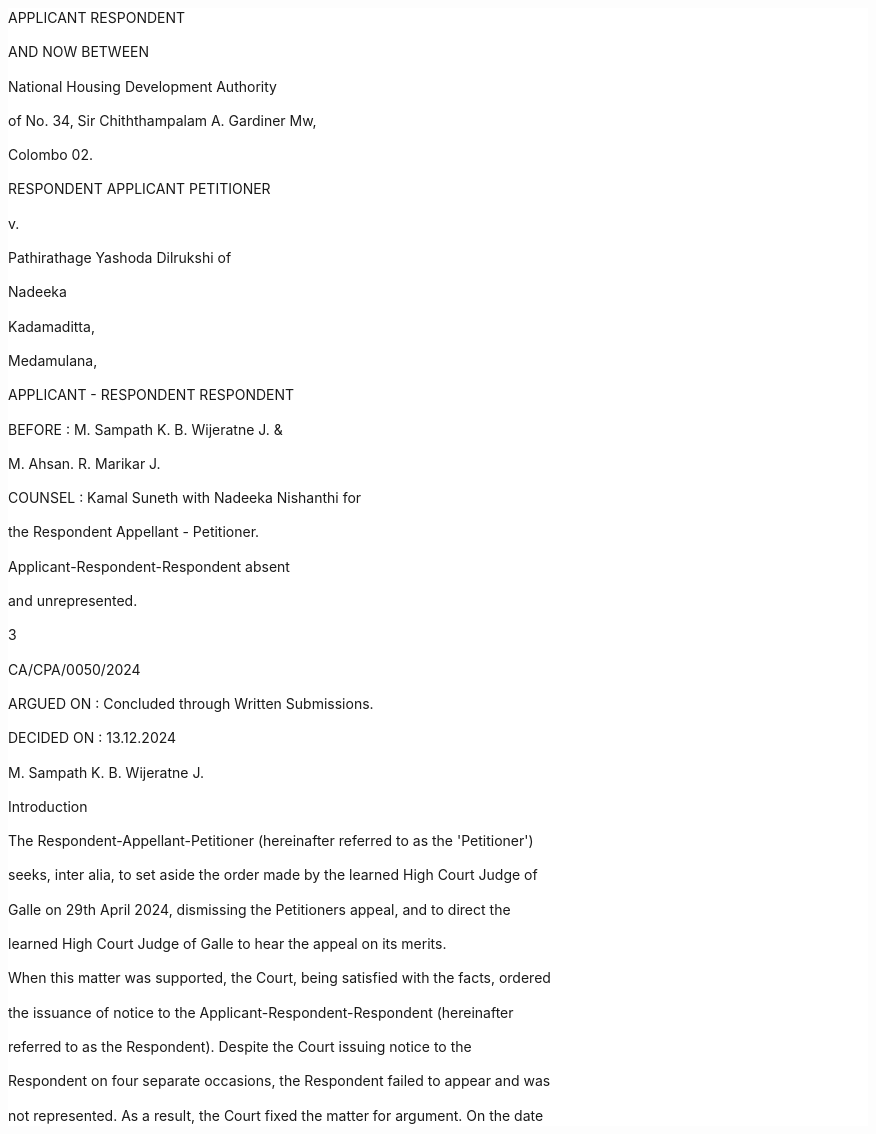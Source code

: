 APPLICANT RESPONDENT

AND NOW BETWEEN

National Housing Development Authority

of No. 34, Sir Chiththampalam A. Gardiner Mw,

Colombo 02.

RESPONDENT APPLICANT PETITIONER

v.

Pathirathage Yashoda Dilrukshi of

Nadeeka

Kadamaditta,

Medamulana,

APPLICANT - RESPONDENT RESPONDENT

BEFORE : M. Sampath K. B. Wijeratne J. &

M. Ahsan. R. Marikar J.

COUNSEL : Kamal Suneth with Nadeeka Nishanthi for

the Respondent Appellant - Petitioner.

Applicant-Respondent-Respondent absent

and unrepresented.

3

CA/CPA/0050/2024

ARGUED ON : Concluded through Written Submissions.

DECIDED ON : 13.12.2024

M. Sampath K. B. Wijeratne J.

Introduction

The Respondent-Appellant-Petitioner (hereinafter referred to as the 'Petitioner')

seeks, inter alia, to set aside the order made by the learned High Court Judge of

Galle on 29th April 2024, dismissing the Petitioners appeal, and to direct the

learned High Court Judge of Galle to hear the appeal on its merits.

When this matter was supported, the Court, being satisfied with the facts, ordered

the issuance of notice to the Applicant-Respondent-Respondent (hereinafter

referred to as the Respondent). Despite the Court issuing notice to the

Respondent on four separate occasions, the Respondent failed to appear and was

not represented. As a result, the Court fixed the matter for argument. On the date
